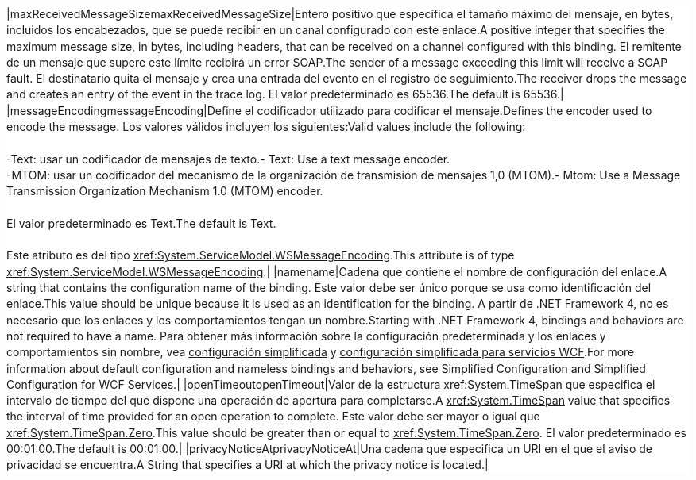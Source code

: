 |<span data-ttu-id="3cb14-126">maxReceivedMessageSize</span><span class="sxs-lookup"><span data-stu-id="3cb14-126">maxReceivedMessageSize</span></span>|<span data-ttu-id="3cb14-127">Entero positivo que especifica el tamaño máximo del mensaje, en bytes, incluidos los encabezados, que se puede recibir en un canal configurado con este enlace.</span><span class="sxs-lookup"><span data-stu-id="3cb14-127">A positive integer that specifies the maximum message size, in bytes, including headers, that can be received on a channel configured with this binding.</span></span> <span data-ttu-id="3cb14-128">El remitente de un mensaje que supere este límite recibirá un error SOAP.</span><span class="sxs-lookup"><span data-stu-id="3cb14-128">The sender of a message exceeding this limit will receive a SOAP fault.</span></span> <span data-ttu-id="3cb14-129">El destinatario quita el mensaje y crea una entrada del evento en el registro de seguimiento.</span><span class="sxs-lookup"><span data-stu-id="3cb14-129">The receiver drops the message and creates an entry of the event in the trace log.</span></span> <span data-ttu-id="3cb14-130">El valor predeterminado es 65536.</span><span class="sxs-lookup"><span data-stu-id="3cb14-130">The default is 65536.</span></span>|
|<span data-ttu-id="3cb14-131">messageEncoding</span><span class="sxs-lookup"><span data-stu-id="3cb14-131">messageEncoding</span></span>|<span data-ttu-id="3cb14-132">Define el codificador utilizado para codificar el mensaje.</span><span class="sxs-lookup"><span data-stu-id="3cb14-132">Defines the encoder used to encode the message.</span></span> <span data-ttu-id="3cb14-133">Los valores válidos incluyen los siguientes:</span><span class="sxs-lookup"><span data-stu-id="3cb14-133">Valid values include the following:</span></span><br /><br /> <span data-ttu-id="3cb14-134">-Text: usar un codificador de mensajes de texto.</span><span class="sxs-lookup"><span data-stu-id="3cb14-134">-   Text: Use a text message encoder.</span></span><br /><span data-ttu-id="3cb14-135">-MTOM: usar un codificador del mecanismo de la organización de transmisión de mensajes 1,0 (MTOM).</span><span class="sxs-lookup"><span data-stu-id="3cb14-135">-   Mtom: Use a Message Transmission Organization Mechanism 1.0 (MTOM) encoder.</span></span><br /><br /> <span data-ttu-id="3cb14-136">El valor predeterminado es Text.</span><span class="sxs-lookup"><span data-stu-id="3cb14-136">The default is Text.</span></span><br /><br /> <span data-ttu-id="3cb14-137">Este atributo es del tipo <xref:System.ServiceModel.WSMessageEncoding>.</span><span class="sxs-lookup"><span data-stu-id="3cb14-137">This attribute is of type <xref:System.ServiceModel.WSMessageEncoding>.</span></span>|
|<span data-ttu-id="3cb14-138">name</span><span class="sxs-lookup"><span data-stu-id="3cb14-138">name</span></span>|<span data-ttu-id="3cb14-139">Cadena que contiene el nombre de configuración del enlace.</span><span class="sxs-lookup"><span data-stu-id="3cb14-139">A string that contains the configuration name of the binding.</span></span> <span data-ttu-id="3cb14-140">Este valor debe ser único porque se usa como identificación del enlace.</span><span class="sxs-lookup"><span data-stu-id="3cb14-140">This value should be unique because it is used as an identification for the binding.</span></span> <span data-ttu-id="3cb14-141">A partir de .NET Framework 4, no es necesario que los enlaces y los comportamientos tengan un nombre.</span><span class="sxs-lookup"><span data-stu-id="3cb14-141">Starting with .NET Framework 4, bindings and behaviors are not required to have a name.</span></span> <span data-ttu-id="3cb14-142">Para obtener más información sobre la configuración predeterminada y los enlaces y comportamientos sin nombre, vea [configuración simplificada](../../../wcf/simplified-configuration.md) y [configuración simplificada para servicios WCF](../../../wcf/samples/simplified-configuration-for-wcf-services.md).</span><span class="sxs-lookup"><span data-stu-id="3cb14-142">For more information about default configuration and nameless bindings and behaviors, see [Simplified Configuration](../../../wcf/simplified-configuration.md) and [Simplified Configuration for WCF Services](../../../wcf/samples/simplified-configuration-for-wcf-services.md).</span></span>|
|<span data-ttu-id="3cb14-143">openTimeout</span><span class="sxs-lookup"><span data-stu-id="3cb14-143">openTimeout</span></span>|<span data-ttu-id="3cb14-144">Valor de la estructura <xref:System.TimeSpan> que especifica el intervalo de tiempo del que dispone una operación de apertura para completarse.</span><span class="sxs-lookup"><span data-stu-id="3cb14-144">A <xref:System.TimeSpan> value that specifies the interval of time provided for an open operation to complete.</span></span> <span data-ttu-id="3cb14-145">Este valor debe ser mayor o igual que <xref:System.TimeSpan.Zero>.</span><span class="sxs-lookup"><span data-stu-id="3cb14-145">This value should be greater than or equal to <xref:System.TimeSpan.Zero>.</span></span> <span data-ttu-id="3cb14-146">El valor predeterminado es 00:01:00.</span><span class="sxs-lookup"><span data-stu-id="3cb14-146">The default is 00:01:00.</span></span>|
|<span data-ttu-id="3cb14-147">privacyNoticeAt</span><span class="sxs-lookup"><span data-stu-id="3cb14-147">privacyNoticeAt</span></span>|<span data-ttu-id="3cb14-148">Una cadena que especifica un URI en el que el aviso de privacidad se encuentra.</span><span class="sxs-lookup"><span data-stu-id="3cb14-148">A String that specifies a URI at which the privacy notice is located.</span></span>|